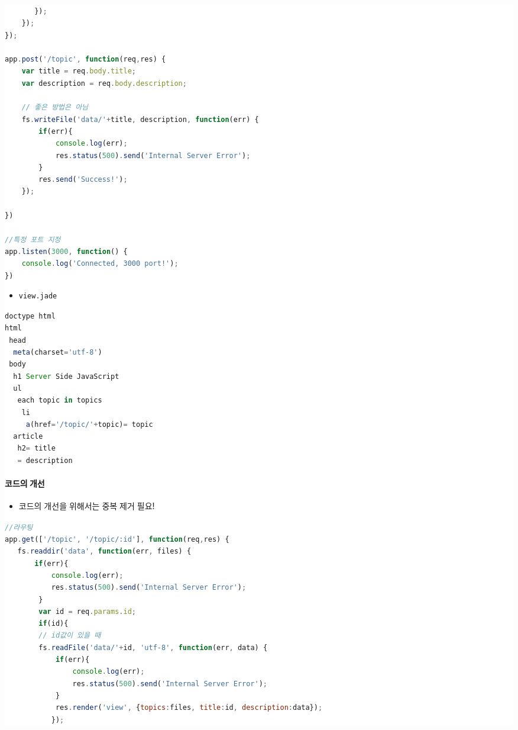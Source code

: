 ```jsx
       });
    });   
});

app.post('/topic', function(req,res) {
    var title = req.body.title;
    var description = req.body.description;

    // 좋은 방법은 아님
    fs.writeFile('data/'+title, description, function(err) {
        if(err){
            console.log(err);
            res.status(500).send('Internal Server Error');
        }
        res.send('Success!');
    });

})

//특정 포트 지정
app.listen(3000, function() {
    console.log('Connected, 3000 port!');
})
```

* `view.jade`

```jsx
doctype html 
html 
 head 
  meta(charset='utf-8')
 body 
  h1 Server Side JavaScript 
  ul 
   each topic in topics 
    li 
     a(href='/topic/'+topic)= topic
  article 
   h2= title 
   = description
```

#### 코드의 개선

* 코드의 개선을 위해서는 중복 제거 필요!

```jsx
//라우팅
app.get(['/topic', '/topic/:id'], function(req,res) {
   fs.readdir('data', function(err, files) {
       if(err){
           console.log(err);
           res.status(500).send('Internal Server Error');
        }
        var id = req.params.id;
        if(id){
        // id값이 있을 때
        fs.readFile('data/'+id, 'utf-8', function(err, data) {
            if(err){
                console.log(err);
                res.status(500).send('Internal Server Error');
            }
            res.render('view', {topics:files, title:id, description:data});
           });
```